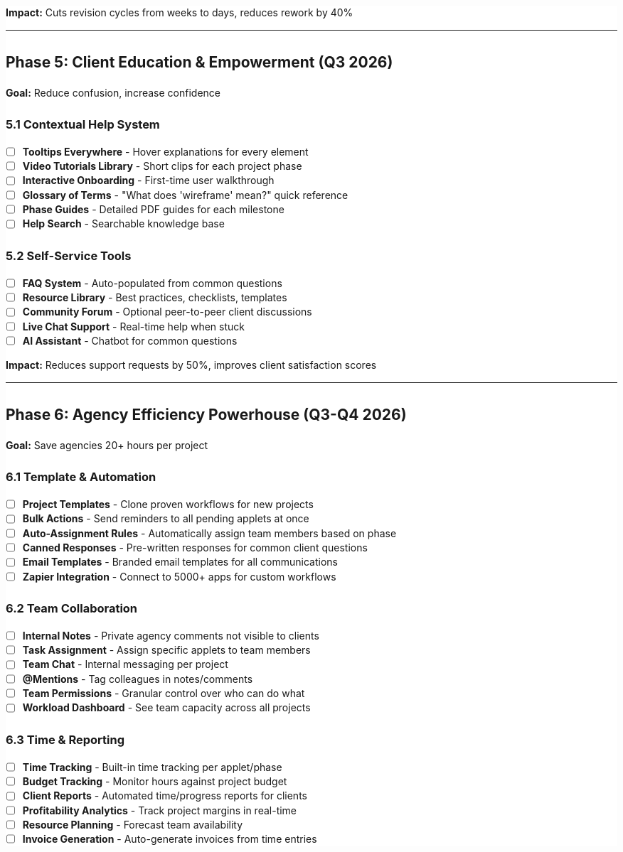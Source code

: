 **Impact:** Cuts revision cycles from weeks to days, reduces rework by 40%

---

## Phase 5: Client Education & Empowerment (Q3 2026)
**Goal:** Reduce confusion, increase confidence

### 5.1 Contextual Help System
- [ ] **Tooltips Everywhere** - Hover explanations for every element
- [ ] **Video Tutorials Library** - Short clips for each project phase
- [ ] **Interactive Onboarding** - First-time user walkthrough
- [ ] **Glossary of Terms** - "What does 'wireframe' mean?" quick reference
- [ ] **Phase Guides** - Detailed PDF guides for each milestone
- [ ] **Help Search** - Searchable knowledge base

### 5.2 Self-Service Tools
- [ ] **FAQ System** - Auto-populated from common questions
- [ ] **Resource Library** - Best practices, checklists, templates
- [ ] **Community Forum** - Optional peer-to-peer client discussions
- [ ] **Live Chat Support** - Real-time help when stuck
- [ ] **AI Assistant** - Chatbot for common questions

**Impact:** Reduces support requests by 50%, improves client satisfaction scores

---

## Phase 6: Agency Efficiency Powerhouse (Q3-Q4 2026)
**Goal:** Save agencies 20+ hours per project

### 6.1 Template & Automation
- [ ] **Project Templates** - Clone proven workflows for new projects
- [ ] **Bulk Actions** - Send reminders to all pending applets at once
- [ ] **Auto-Assignment Rules** - Automatically assign team members based on phase
- [ ] **Canned Responses** - Pre-written responses for common client questions
- [ ] **Email Templates** - Branded email templates for all communications
- [ ] **Zapier Integration** - Connect to 5000+ apps for custom workflows

### 6.2 Team Collaboration
- [ ] **Internal Notes** - Private agency comments not visible to clients
- [ ] **Task Assignment** - Assign specific applets to team members
- [ ] **Team Chat** - Internal messaging per project
- [ ] **@Mentions** - Tag colleagues in notes/comments
- [ ] **Team Permissions** - Granular control over who can do what
- [ ] **Workload Dashboard** - See team capacity across all projects

### 6.3 Time & Reporting
- [ ] **Time Tracking** - Built-in time tracking per applet/phase
- [ ] **Budget Tracking** - Monitor hours against project budget
- [ ] **Client Reports** - Automated time/progress reports for clients
- [ ] **Profitability Analytics** - Track project margins in real-time
- [ ] **Resource Planning** - Forecast team availability
- [ ] **Invoice Generation** - Auto-generate invoices from time entries
